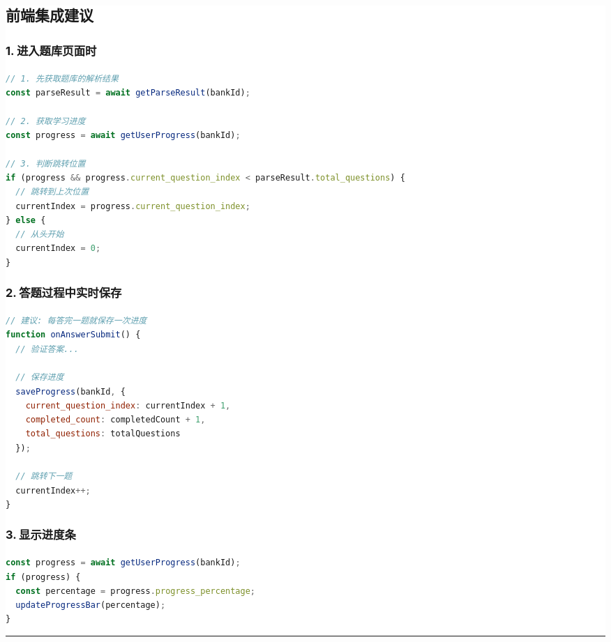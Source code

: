 
## 前端集成建议

### 1. 进入题库页面时

```javascript
// 1. 先获取题库的解析结果
const parseResult = await getParseResult(bankId);

// 2. 获取学习进度
const progress = await getUserProgress(bankId);

// 3. 判断跳转位置
if (progress && progress.current_question_index < parseResult.total_questions) {
  // 跳转到上次位置
  currentIndex = progress.current_question_index;
} else {
  // 从头开始
  currentIndex = 0;
}
```

### 2. 答题过程中实时保存

```javascript
// 建议: 每答完一题就保存一次进度
function onAnswerSubmit() {
  // 验证答案...
  
  // 保存进度
  saveProgress(bankId, {
    current_question_index: currentIndex + 1,
    completed_count: completedCount + 1,
    total_questions: totalQuestions
  });
  
  // 跳转下一题
  currentIndex++;
}
```

### 3. 显示进度条

```javascript
const progress = await getUserProgress(bankId);
if (progress) {
  const percentage = progress.progress_percentage;
  updateProgressBar(percentage);
}
```

---
